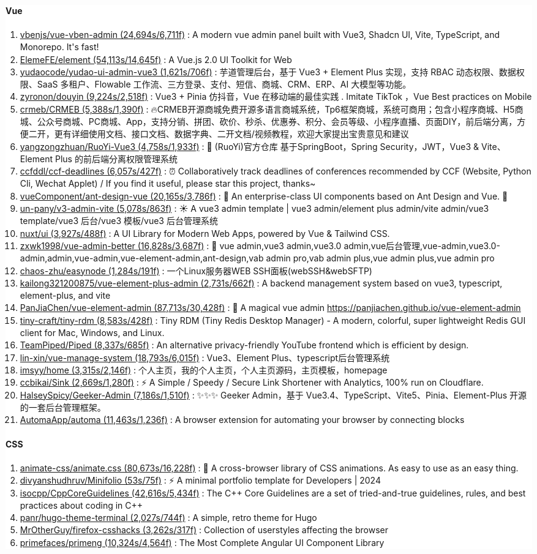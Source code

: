 #### Vue
1. [vbenjs/vue-vben-admin (24,694s/6,711f)](https://github.com/vbenjs/vue-vben-admin) : A modern vue admin panel built with Vue3, Shadcn UI, Vite, TypeScript, and Monorepo. It's fast!
2. [ElemeFE/element (54,113s/14,645f)](https://github.com/ElemeFE/element) : A Vue.js 2.0 UI Toolkit for Web
3. [yudaocode/yudao-ui-admin-vue3 (1,621s/706f)](https://github.com/yudaocode/yudao-ui-admin-vue3) : 芋道管理后台，基于 Vue3 + Element Plus 实现，支持 RBAC 动态权限、数据权限、SaaS 多租户、Flowable 工作流、三方登录、支付、短信、商城、CRM、ERP、AI 大模型等功能。
4. [zyronon/douyin (9,224s/2,518f)](https://github.com/zyronon/douyin) : Vue3 + Pinia 仿抖音，Vue 在移动端的最佳实践 . Imitate TikTok ，Vue Best practices on Mobile
5. [crmeb/CRMEB (5,388s/1,390f)](https://github.com/crmeb/CRMEB) : 🔥CRMEB开源商城免费开源多语言商城系统，Tp6框架商城，系统可商用；包含小程序商城、H5商城、公众号商城、PC商城、App，支持分销、拼团、砍价、秒杀、优惠券、积分、会员等级、小程序直播、页面DIY，前后端分离，方便二开，更有详细使用文档、接口文档、数据字典、二开文档/视频教程，欢迎大家提出宝贵意见和建议
6. [yangzongzhuan/RuoYi-Vue3 (4,758s/1,933f)](https://github.com/yangzongzhuan/RuoYi-Vue3) : 🎉 (RuoYi)官方仓库 基于SpringBoot，Spring Security，JWT，Vue3 & Vite、Element Plus 的前后端分离权限管理系统
7. [ccfddl/ccf-deadlines (6,057s/427f)](https://github.com/ccfddl/ccf-deadlines) : ⏰ Collaboratively track deadlines of conferences recommended by CCF (Website, Python Cli, Wechat Applet) / If you find it useful, please star this project, thanks~
8. [vueComponent/ant-design-vue (20,165s/3,786f)](https://github.com/vueComponent/ant-design-vue) : 🌈 An enterprise-class UI components based on Ant Design and Vue. 🐜
9. [un-pany/v3-admin-vite (5,078s/863f)](https://github.com/un-pany/v3-admin-vite) : ☀️ A vue3 admin template | vue3 admin/element plus admin/vite admin/vue3 template/vue3 后台/vue3 模板/vue3 后台管理系统
10. [nuxt/ui (3,927s/488f)](https://github.com/nuxt/ui) : A UI Library for Modern Web Apps, powered by Vue & Tailwind CSS.
11. [zxwk1998/vue-admin-better (16,828s/3,687f)](https://github.com/zxwk1998/vue-admin-better) : 🎉 vue admin,vue3 admin,vue3.0 admin,vue后台管理,vue-admin,vue3.0-admin,admin,vue-admin,vue-element-admin,ant-design,vab admin pro,vab admin plus,vue admin plus,vue admin pro
12. [chaos-zhu/easynode (1,284s/191f)](https://github.com/chaos-zhu/easynode) : 一个Linux服务器WEB SSH面板(webSSH&webSFTP)
13. [kailong321200875/vue-element-plus-admin (2,731s/662f)](https://github.com/kailong321200875/vue-element-plus-admin) : A backend management system based on vue3, typescript, element-plus, and vite
14. [PanJiaChen/vue-element-admin (87,713s/30,428f)](https://github.com/PanJiaChen/vue-element-admin) : 🎉 A magical vue admin https://panjiachen.github.io/vue-element-admin
15. [tiny-craft/tiny-rdm (8,583s/428f)](https://github.com/tiny-craft/tiny-rdm) : Tiny RDM (Tiny Redis Desktop Manager) - A modern, colorful, super lightweight Redis GUI client for Mac, Windows, and Linux.
16. [TeamPiped/Piped (8,337s/685f)](https://github.com/TeamPiped/Piped) : An alternative privacy-friendly YouTube frontend which is efficient by design.
17. [lin-xin/vue-manage-system (18,793s/6,015f)](https://github.com/lin-xin/vue-manage-system) : Vue3、Element Plus、typescript后台管理系统
18. [imsyy/home (3,315s/2,146f)](https://github.com/imsyy/home) : 个人主页，我的个人主页，个人主页源码，主页模板，homepage
19. [ccbikai/Sink (2,669s/1,280f)](https://github.com/ccbikai/Sink) : ⚡ A Simple / Speedy / Secure Link Shortener with Analytics, 100% run on Cloudflare.
20. [HalseySpicy/Geeker-Admin (7,186s/1,510f)](https://github.com/HalseySpicy/Geeker-Admin) : ✨✨✨ Geeker Admin，基于 Vue3.4、TypeScript、Vite5、Pinia、Element-Plus 开源的一套后台管理框架。
21. [AutomaApp/automa (11,463s/1,236f)](https://github.com/AutomaApp/automa) : A browser extension for automating your browser by connecting blocks

#### CSS
1. [animate-css/animate.css (80,673s/16,228f)](https://github.com/animate-css/animate.css) : 🍿 A cross-browser library of CSS animations. As easy to use as an easy thing.
2. [divyanshudhruv/Minifolio (53s/75f)](https://github.com/divyanshudhruv/Minifolio) : ⚡ A minimal portfolio template for Developers | 2024
3. [isocpp/CppCoreGuidelines (42,616s/5,434f)](https://github.com/isocpp/CppCoreGuidelines) : The C++ Core Guidelines are a set of tried-and-true guidelines, rules, and best practices about coding in C++
4. [panr/hugo-theme-terminal (2,027s/744f)](https://github.com/panr/hugo-theme-terminal) : A simple, retro theme for Hugo
5. [MrOtherGuy/firefox-csshacks (3,262s/317f)](https://github.com/MrOtherGuy/firefox-csshacks) : Collection of userstyles affecting the browser
6. [primefaces/primeng (10,324s/4,564f)](https://github.com/primefaces/primeng) : The Most Complete Angular UI Component Library